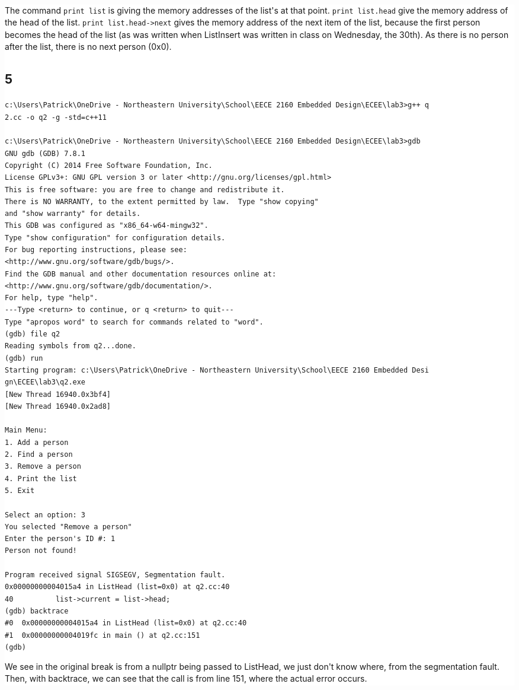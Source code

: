 The command `print list` is giving the memory addresses of the list's at that point. `print list.head` give the memory address of the head of the list. `print list.head->next` gives the memory address of the next item of the list, because the first person becomes the head of the list (as was written when ListInsert was written in class on Wednesday, the 30th). As there is no person after the list, there is no next person (0x0).

## 5

```terminal
c:\Users\Patrick\OneDrive - Northeastern University\School\EECE 2160 Embedded Design\ECEE\lab3>g++ q
2.cc -o q2 -g -std=c++11

c:\Users\Patrick\OneDrive - Northeastern University\School\EECE 2160 Embedded Design\ECEE\lab3>gdb
GNU gdb (GDB) 7.8.1
Copyright (C) 2014 Free Software Foundation, Inc.
License GPLv3+: GNU GPL version 3 or later <http://gnu.org/licenses/gpl.html>
This is free software: you are free to change and redistribute it.
There is NO WARRANTY, to the extent permitted by law.  Type "show copying"
and "show warranty" for details.
This GDB was configured as "x86_64-w64-mingw32".
Type "show configuration" for configuration details.
For bug reporting instructions, please see:
<http://www.gnu.org/software/gdb/bugs/>.
Find the GDB manual and other documentation resources online at:
<http://www.gnu.org/software/gdb/documentation/>.
For help, type "help".
---Type <return> to continue, or q <return> to quit---
Type "apropos word" to search for commands related to "word".
(gdb) file q2
Reading symbols from q2...done.
(gdb) run
Starting program: c:\Users\Patrick\OneDrive - Northeastern University\School\EECE 2160 Embedded Desi
gn\ECEE\lab3\q2.exe
[New Thread 16940.0x3bf4]
[New Thread 16940.0x2ad8]

Main Menu:
1. Add a person
2. Find a person
3. Remove a person
4. Print the list
5. Exit

Select an option: 3
You selected "Remove a person"
Enter the person's ID #: 1
Person not found!

Program received signal SIGSEGV, Segmentation fault.
0x00000000004015a4 in ListHead (list=0x0) at q2.cc:40
40          list->current = list->head;
(gdb) backtrace
#0  0x00000000004015a4 in ListHead (list=0x0) at q2.cc:40
#1  0x00000000004019fc in main () at q2.cc:151
(gdb)
```

We see in the original break is from a nullptr being passed to ListHead, we just don't know where, from the segmentation fault. Then, with backtrace, we can see that the call is from line 151, where the actual error occurs.
